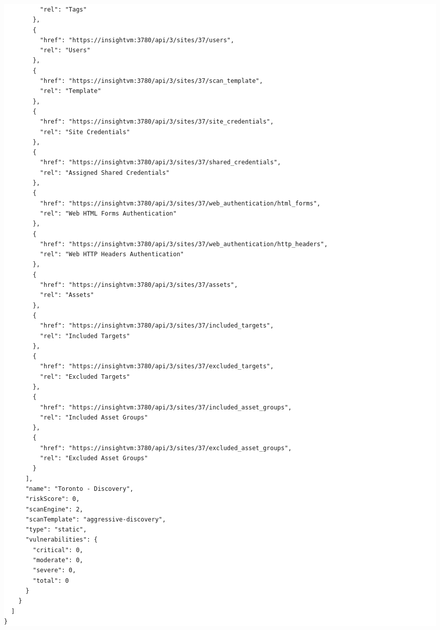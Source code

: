 ```
          "rel": "Tags"
        },
        {
          "href": "https://insightvm:3780/api/3/sites/37/users",
          "rel": "Users"
        },
        {
          "href": "https://insightvm:3780/api/3/sites/37/scan_template",
          "rel": "Template"
        },
        {
          "href": "https://insightvm:3780/api/3/sites/37/site_credentials",
          "rel": "Site Credentials"
        },
        {
          "href": "https://insightvm:3780/api/3/sites/37/shared_credentials",
          "rel": "Assigned Shared Credentials"
        },
        {
          "href": "https://insightvm:3780/api/3/sites/37/web_authentication/html_forms",
          "rel": "Web HTML Forms Authentication"
        },
        {
          "href": "https://insightvm:3780/api/3/sites/37/web_authentication/http_headers",
          "rel": "Web HTTP Headers Authentication"
        },
        {
          "href": "https://insightvm:3780/api/3/sites/37/assets",
          "rel": "Assets"
        },
        {
          "href": "https://insightvm:3780/api/3/sites/37/included_targets",
          "rel": "Included Targets"
        },
        {
          "href": "https://insightvm:3780/api/3/sites/37/excluded_targets",
          "rel": "Excluded Targets"
        },
        {
          "href": "https://insightvm:3780/api/3/sites/37/included_asset_groups",
          "rel": "Included Asset Groups"
        },
        {
          "href": "https://insightvm:3780/api/3/sites/37/excluded_asset_groups",
          "rel": "Excluded Asset Groups"
        }
      ],
      "name": "Toronto - Discovery",
      "riskScore": 0,
      "scanEngine": 2,
      "scanTemplate": "aggressive-discovery",
      "type": "static",
      "vulnerabilities": {
        "critical": 0,
        "moderate": 0,
        "severe": 0,
        "total": 0
      }
    }
  ]
}
```
